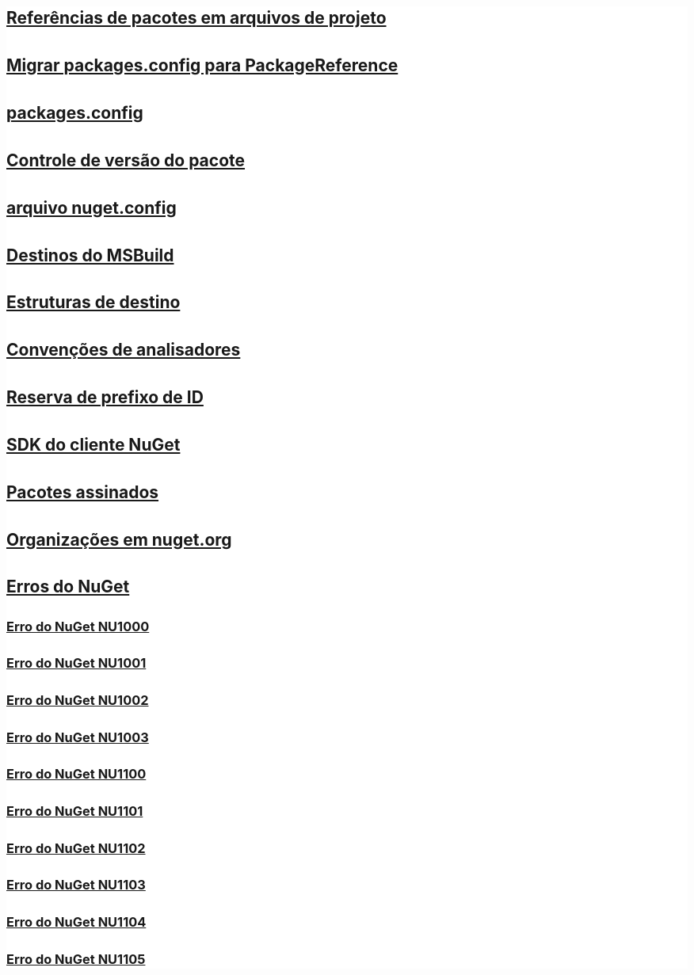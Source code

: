 ## [Referências de pacotes em arquivos de projeto](consume-packages/package-references-in-project-files.md)
## [Migrar packages.config para PackageReference](reference/migrate-packages-config-to-package-reference.md)
## [packages.config](reference/packages-config.md)
## [Controle de versão do pacote](reference/package-versioning.md)
## [arquivo nuget.config](reference/nuget-config-file.md)
## [Destinos do MSBuild](reference/msbuild-targets.md)
## [Estruturas de destino](reference/target-frameworks.md)
## [Convenções de analisadores](reference/analyzers-conventions.md)
## [Reserva de prefixo de ID](reference/id-prefix-reservation.md)
## [SDK do cliente NuGet](reference/nuget-client-sdk.md)
## [Pacotes assinados](reference/signed-packages-reference.md)
## [Organizações em nuget.org](reference/organizations-on-nuget-org.md)
## [Erros do NuGet](reference/Errors-and-Warnings.md)
### [Erro do NuGet NU1000](reference/errors-and-warnings/NU1000.md)
### [Erro do NuGet NU1001](reference/errors-and-warnings/NU1001.md)
### [Erro do NuGet NU1002](reference/errors-and-warnings/NU1002.md)
### [Erro do NuGet NU1003](reference/errors-and-warnings/NU1003.md)
### [Erro do NuGet NU1100](reference/errors-and-warnings/NU1100.md)
### [Erro do NuGet NU1101](reference/errors-and-warnings/NU1101.md)
### [Erro do NuGet NU1102](reference/errors-and-warnings/NU1102.md)
### [Erro do NuGet NU1103](reference/errors-and-warnings/NU1103.md)
### [Erro do NuGet NU1104](reference/errors-and-warnings/NU1104.md)
### [Erro do NuGet NU1105](reference/errors-and-warnings/NU1105.md)